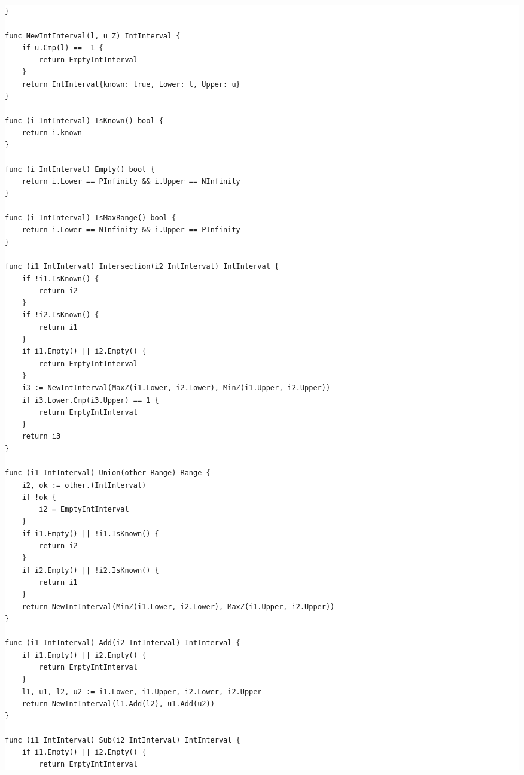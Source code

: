 ```
}

func NewIntInterval(l, u Z) IntInterval {
	if u.Cmp(l) == -1 {
		return EmptyIntInterval
	}
	return IntInterval{known: true, Lower: l, Upper: u}
}

func (i IntInterval) IsKnown() bool {
	return i.known
}

func (i IntInterval) Empty() bool {
	return i.Lower == PInfinity && i.Upper == NInfinity
}

func (i IntInterval) IsMaxRange() bool {
	return i.Lower == NInfinity && i.Upper == PInfinity
}

func (i1 IntInterval) Intersection(i2 IntInterval) IntInterval {
	if !i1.IsKnown() {
		return i2
	}
	if !i2.IsKnown() {
		return i1
	}
	if i1.Empty() || i2.Empty() {
		return EmptyIntInterval
	}
	i3 := NewIntInterval(MaxZ(i1.Lower, i2.Lower), MinZ(i1.Upper, i2.Upper))
	if i3.Lower.Cmp(i3.Upper) == 1 {
		return EmptyIntInterval
	}
	return i3
}

func (i1 IntInterval) Union(other Range) Range {
	i2, ok := other.(IntInterval)
	if !ok {
		i2 = EmptyIntInterval
	}
	if i1.Empty() || !i1.IsKnown() {
		return i2
	}
	if i2.Empty() || !i2.IsKnown() {
		return i1
	}
	return NewIntInterval(MinZ(i1.Lower, i2.Lower), MaxZ(i1.Upper, i2.Upper))
}

func (i1 IntInterval) Add(i2 IntInterval) IntInterval {
	if i1.Empty() || i2.Empty() {
		return EmptyIntInterval
	}
	l1, u1, l2, u2 := i1.Lower, i1.Upper, i2.Lower, i2.Upper
	return NewIntInterval(l1.Add(l2), u1.Add(u2))
}

func (i1 IntInterval) Sub(i2 IntInterval) IntInterval {
	if i1.Empty() || i2.Empty() {
		return EmptyIntInterval
```
